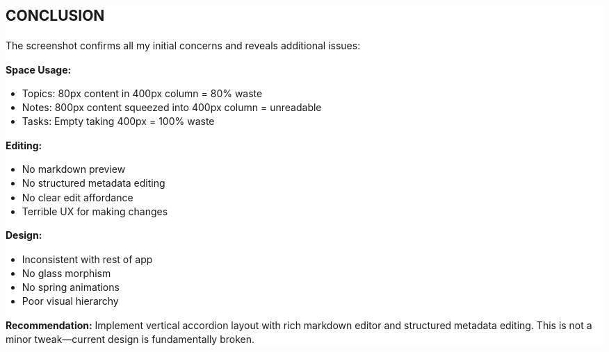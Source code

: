 ## CONCLUSION

The screenshot confirms all my initial concerns and reveals additional issues:

**Space Usage:**
- Topics: 80px content in 400px column = 80% waste
- Notes: 800px content squeezed into 400px column = unreadable
- Tasks: Empty taking 400px = 100% waste

**Editing:**
- No markdown preview
- No structured metadata editing
- No clear edit affordance
- Terrible UX for making changes

**Design:**
- Inconsistent with rest of app
- No glass morphism
- No spring animations
- Poor visual hierarchy

**Recommendation:** Implement vertical accordion layout with rich markdown editor and structured metadata editing. This is not a minor tweak—current design is fundamentally broken.
